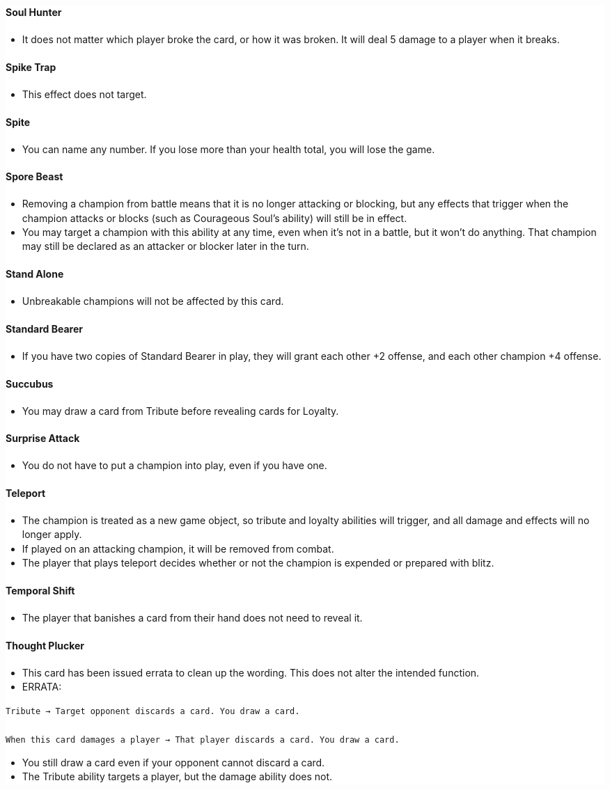 #### Soul Hunter
- It does not matter which player broke the card, or how it was broken. It will deal 5 damage to a player when it breaks.

#### Spike Trap
- This effect does not target.

#### Spite
- You can name any number. If you lose more than your health total, you will lose the game.

#### Spore Beast
- Removing a champion from battle means that it is no longer attacking or blocking, but any effects that trigger when the champion attacks or blocks (such as Courageous Soul’s ability) will still be in effect.
- You may target a champion with this ability at any time, even when it’s not in a battle, but it won’t do anything. That champion may still be declared as an attacker or blocker later in the turn.

#### Stand Alone
- Unbreakable champions will not be affected by this card.

#### Standard Bearer
- If you have two copies of Standard Bearer in play, they will grant each other +2 offense, and each other champion +4 offense.

#### Succubus
- You may draw a card from Tribute before revealing cards for Loyalty.

#### Surprise Attack
- You do not have to put a champion into play, even if you have one.

#### Teleport
- The champion is treated as a new game object, so tribute and loyalty abilities will trigger, and all damage and effects will no longer apply.
- If played on an attacking champion, it will be removed from combat.
- The player that plays teleport decides whether or not the champion is expended or prepared with blitz.

#### Temporal Shift
- The player that banishes a card from their hand does not need to reveal it.

#### Thought Plucker
- This card has been issued errata to clean up the wording. This does not alter the intended function.
- ERRATA:
```
Tribute → Target opponent discards a card. You draw a card.

When this card damages a player → That player discards a card. You draw a card.
```
- You still draw a card even if your opponent cannot discard a card.
- The Tribute ability targets a player, but the damage ability does not.
